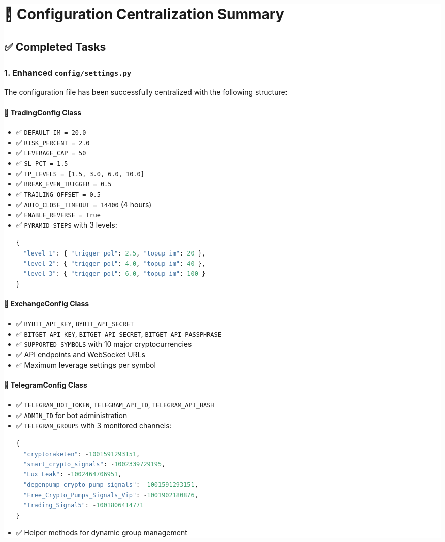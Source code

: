 # 🎯 Configuration Centralization Summary

## ✅ Completed Tasks

### 1. **Enhanced `config/settings.py`**

The configuration file has been successfully centralized with the following structure:

#### 🔧 **TradingConfig Class**
- ✅ `DEFAULT_IM = 20.0`
- ✅ `RISK_PERCENT = 2.0`
- ✅ `LEVERAGE_CAP = 50`
- ✅ `SL_PCT = 1.5`
- ✅ `TP_LEVELS = [1.5, 3.0, 6.0, 10.0]`
- ✅ `BREAK_EVEN_TRIGGER = 0.5`
- ✅ `TRAILING_OFFSET = 0.5`
- ✅ `AUTO_CLOSE_TIMEOUT = 14400` (4 hours)
- ✅ `ENABLE_REVERSE = True`
- ✅ `PYRAMID_STEPS` with 3 levels:
  ```python
  {
    "level_1": { "trigger_pol": 2.5, "topup_im": 20 },
    "level_2": { "trigger_pol": 4.0, "topup_im": 40 },
    "level_3": { "trigger_pol": 6.0, "topup_im": 100 }
  }
  ```

#### 🔐 **ExchangeConfig Class**
- ✅ `BYBIT_API_KEY`, `BYBIT_API_SECRET`
- ✅ `BITGET_API_KEY`, `BITGET_API_SECRET`, `BITGET_API_PASSPHRASE`
- ✅ `SUPPORTED_SYMBOLS` with 10 major cryptocurrencies
- ✅ API endpoints and WebSocket URLs
- ✅ Maximum leverage settings per symbol

#### 📲 **TelegramConfig Class**
- ✅ `TELEGRAM_BOT_TOKEN`, `TELEGRAM_API_ID`, `TELEGRAM_API_HASH`
- ✅ `ADMIN_ID` for bot administration
- ✅ `TELEGRAM_GROUPS` with 3 monitored channels:
  ```python
  {
    "cryptoraketen": -1001591293151,
    "smart_crypto_signals": -1002339729195,
    "Lux Leak": -1002464706951,
    "degenpump_crypto_pump_signals": -1001591293151,
    "Free_Crypto_Pumps_Signals_Vip": -1001902180876,
    "Trading_Signal5": -1001806414771
  }
  ```
- ✅ Helper methods for dynamic group management
